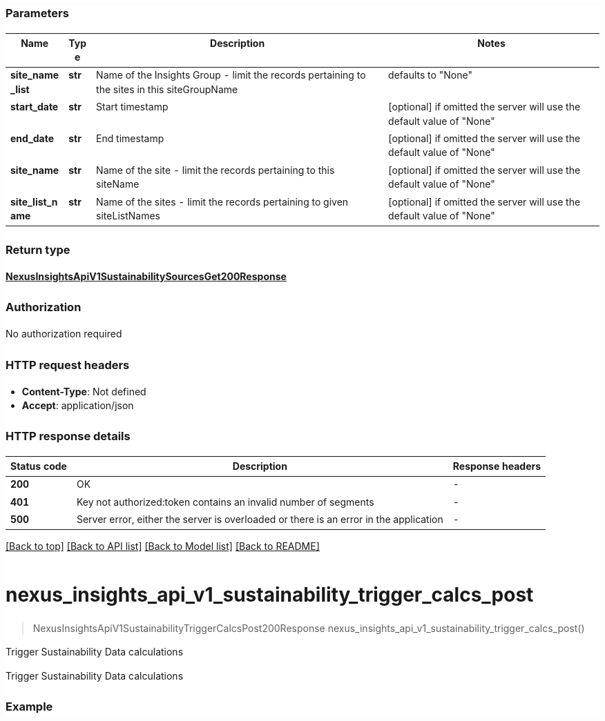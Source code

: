 
### Parameters

Name | Type | Description  | Notes
------------- | ------------- | ------------- | -------------
 **site_name_list** | **str**| Name of the Insights Group - limit the records pertaining to the sites in this siteGroupName | defaults to "None"
 **start_date** | **str**| Start timestamp | [optional] if omitted the server will use the default value of "None"
 **end_date** | **str**| End timestamp | [optional] if omitted the server will use the default value of "None"
 **site_name** | **str**| Name of the site - limit the records pertaining to this siteName | [optional] if omitted the server will use the default value of "None"
 **site_list_name** | **str**| Name of the sites - limit the records pertaining to given siteListNames | [optional] if omitted the server will use the default value of "None"

### Return type

[**NexusInsightsApiV1SustainabilitySourcesGet200Response**](NexusInsightsApiV1SustainabilitySourcesGet200Response.md)

### Authorization

No authorization required

### HTTP request headers

 - **Content-Type**: Not defined
 - **Accept**: application/json


### HTTP response details

| Status code | Description | Response headers |
|-------------|-------------|------------------|
**200** | OK |  -  |
**401** | Key not authorized:token contains an invalid number of segments |  -  |
**500** | Server error, either the server is overloaded or there is an error in the application |  -  |

[[Back to top]](#) [[Back to API list]](../README.md#documentation-for-api-endpoints) [[Back to Model list]](../README.md#documentation-for-models) [[Back to README]](../README.md)

# **nexus_insights_api_v1_sustainability_trigger_calcs_post**
> NexusInsightsApiV1SustainabilityTriggerCalcsPost200Response nexus_insights_api_v1_sustainability_trigger_calcs_post()

Trigger Sustainability Data calculations

Trigger Sustainability Data calculations

### Example
